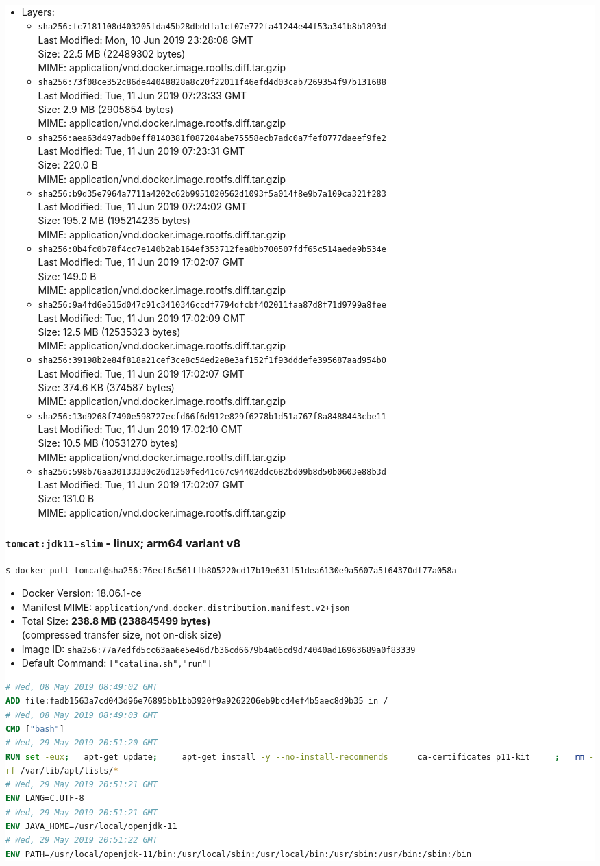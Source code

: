 -	Layers:
	-	`sha256:fc7181108d403205fda45b28dbddfa1cf07e772fa41244e44f53a341b8b1893d`  
		Last Modified: Mon, 10 Jun 2019 23:28:08 GMT  
		Size: 22.5 MB (22489302 bytes)  
		MIME: application/vnd.docker.image.rootfs.diff.tar.gzip
	-	`sha256:73f08ce352c86de44048828a8c20f22011f46efd4d03cab7269354f97b131688`  
		Last Modified: Tue, 11 Jun 2019 07:23:33 GMT  
		Size: 2.9 MB (2905854 bytes)  
		MIME: application/vnd.docker.image.rootfs.diff.tar.gzip
	-	`sha256:aea63d497adb0eff8140381f087204abe75558ecb7adc0a7fef0777daeef9fe2`  
		Last Modified: Tue, 11 Jun 2019 07:23:31 GMT  
		Size: 220.0 B  
		MIME: application/vnd.docker.image.rootfs.diff.tar.gzip
	-	`sha256:b9d35e7964a7711a4202c62b9951020562d1093f5a014f8e9b7a109ca321f283`  
		Last Modified: Tue, 11 Jun 2019 07:24:02 GMT  
		Size: 195.2 MB (195214235 bytes)  
		MIME: application/vnd.docker.image.rootfs.diff.tar.gzip
	-	`sha256:0b4fc0b78f4cc7e140b2ab164ef353712fea8bb700507fdf65c514aede9b534e`  
		Last Modified: Tue, 11 Jun 2019 17:02:07 GMT  
		Size: 149.0 B  
		MIME: application/vnd.docker.image.rootfs.diff.tar.gzip
	-	`sha256:9a4fd6e515d047c91c3410346ccdf7794dfcbf402011faa87d8f71d9799a8fee`  
		Last Modified: Tue, 11 Jun 2019 17:02:09 GMT  
		Size: 12.5 MB (12535323 bytes)  
		MIME: application/vnd.docker.image.rootfs.diff.tar.gzip
	-	`sha256:39198b2e84f818a21cef3ce8c54ed2e8e3af152f1f93dddefe395687aad954b0`  
		Last Modified: Tue, 11 Jun 2019 17:02:07 GMT  
		Size: 374.6 KB (374587 bytes)  
		MIME: application/vnd.docker.image.rootfs.diff.tar.gzip
	-	`sha256:13d9268f7490e598727ecfd66f6d912e829f6278b1d51a767f8a8488443cbe11`  
		Last Modified: Tue, 11 Jun 2019 17:02:10 GMT  
		Size: 10.5 MB (10531270 bytes)  
		MIME: application/vnd.docker.image.rootfs.diff.tar.gzip
	-	`sha256:598b76aa30133330c26d1250fed41c67c94402ddc682bd09b8d50b0603e88b3d`  
		Last Modified: Tue, 11 Jun 2019 17:02:07 GMT  
		Size: 131.0 B  
		MIME: application/vnd.docker.image.rootfs.diff.tar.gzip

### `tomcat:jdk11-slim` - linux; arm64 variant v8

```console
$ docker pull tomcat@sha256:76ecf6c561ffb805220cd17b19e631f51dea6130e9a5607a5f64370df77a058a
```

-	Docker Version: 18.06.1-ce
-	Manifest MIME: `application/vnd.docker.distribution.manifest.v2+json`
-	Total Size: **238.8 MB (238845499 bytes)**  
	(compressed transfer size, not on-disk size)
-	Image ID: `sha256:77a7edfd5cc63aa6e5e46d7b36cd6679b4a06cd9d74040ad16963689a0f83339`
-	Default Command: `["catalina.sh","run"]`

```dockerfile
# Wed, 08 May 2019 08:49:02 GMT
ADD file:fadb1563a7cd043d96e76895bb1bb3920f9a9262206eb9bcd4ef4b5aec8d9b35 in / 
# Wed, 08 May 2019 08:49:03 GMT
CMD ["bash"]
# Wed, 29 May 2019 20:51:20 GMT
RUN set -eux; 	apt-get update; 	apt-get install -y --no-install-recommends 		ca-certificates p11-kit 	; 	rm -rf /var/lib/apt/lists/*
# Wed, 29 May 2019 20:51:21 GMT
ENV LANG=C.UTF-8
# Wed, 29 May 2019 20:51:21 GMT
ENV JAVA_HOME=/usr/local/openjdk-11
# Wed, 29 May 2019 20:51:22 GMT
ENV PATH=/usr/local/openjdk-11/bin:/usr/local/sbin:/usr/local/bin:/usr/sbin:/usr/bin:/sbin:/bin
```